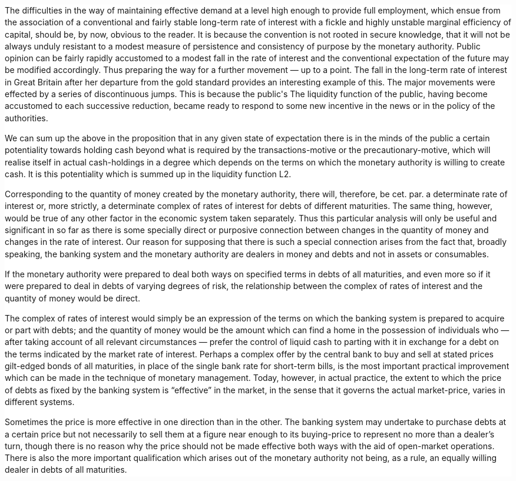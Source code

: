 The difficulties in the way of maintaining effective demand at a level high enough to provide full employment, which ensue from the association of a conventional and fairly stable long-term rate of interest with a fickle and highly unstable marginal efficiency of capital, should be, by now, obvious to the reader.
It is because the convention is not rooted in secure knowledge, that it will not be always unduly resistant to a modest measure of persistence and consistency of purpose by the monetary authority.
Public opinion can be fairly rapidly accustomed to a modest fall in the rate of interest and the conventional expectation of the future may be modified accordingly.
Thus preparing the way for a further movement — up to a point.
The fall in the long-term rate of interest in Great Britain after her departure from the gold standard provides an interesting example of this.
The major movements were effected by a series of discontinuous jumps.
This is because the public's
The liquidity function of the public, having become accustomed to each successive reduction, became ready to respond to some new incentive in the news or in the policy of the authorities.

We can sum up the above in the proposition that in any given state of expectation there is in the minds of the public a certain potentiality towards holding cash beyond what is required by the transactions-motive or the precautionary-motive, which will realise itself in actual cash-holdings in a degree which depends on the terms on which the monetary authority is willing to create cash. It is this potentiality which is summed up in the liquidity function L2.

Corresponding to the quantity of money created by the monetary authority, there will, therefore, be cet. par. a determinate rate of interest or, more strictly, a determinate complex of rates of interest for debts of different maturities. The same thing, however, would be true of any other factor in the economic system taken separately. Thus this particular analysis will only be useful and significant in so far as there is some specially direct or purposive connection between changes in the quantity of money and changes in the rate of interest. Our reason for supposing that there is such a special connection arises from the fact that, broadly speaking, the banking system and the monetary authority are dealers in money and debts and not in assets or consumables.

If the monetary authority were prepared to deal both ways on specified terms in debts of all maturities, and even more so if it were prepared to deal in debts of varying degrees of risk, the relationship between the complex of rates of interest and the quantity of money would be direct.

The complex of rates of interest would simply be an expression of the terms on which the banking system is prepared to acquire or part with debts; and the quantity of money would be the amount which can find a home in the possession of individuals who — after taking account of all relevant circumstances — prefer the control of liquid cash to parting with it in exchange for a debt on the terms indicated by the market rate of interest. Perhaps a complex offer by the central bank to buy and sell at stated prices gilt-edged bonds of all maturities, in place of the single bank rate for short-term bills, is the most important practical improvement which can be made in the technique of monetary management.
Today, however, in actual practice, the extent to which the price of debts as fixed by the banking system is “effective” in the market, in the sense that it governs the actual market-price, varies in different systems.

Sometimes the price is more effective in one direction than in the other.
The banking system may undertake to purchase debts at a certain price but not necessarily to sell them at a figure near enough to its buying-price to represent no more than a dealer’s turn, though there is no reason why the price should not be made effective both ways with the aid of open-market operations.
There is also the more important qualification which arises out of the monetary authority not being, as a rule, an equally willing dealer in debts of all maturities.
